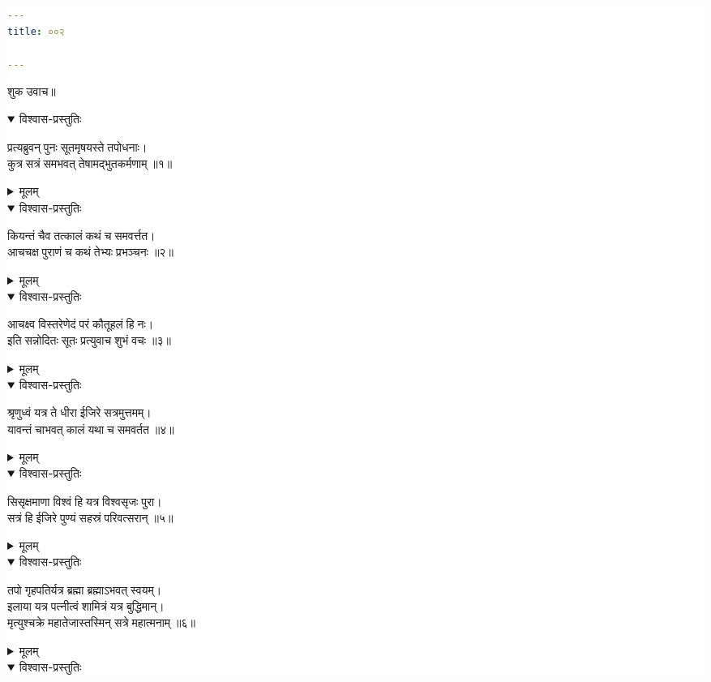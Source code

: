 ```yaml
---
title: ००२

---
```

शुक उवाच॥


<details open><summary>विश्वास-प्रस्तुतिः</summary>

प्रत्यब्रुवन् पुनः सूतमृषयस्ते तपोधनाः।  
कुत्र सत्रं समभवत् तेषामद्भुतकर्मणाम् ॥१॥
</details>

<details><summary>मूलम्</summary></details>

<details open><summary>विश्वास-प्रस्तुतिः</summary>

कियन्तं चैव तत्कालं कथं च समवर्त्तत।  
आचचक्ष पुराणं च कथं तेभ्यः प्रभञ्चनः ॥२॥
</details>

<details><summary>मूलम्</summary></details>

<details open><summary>विश्वास-प्रस्तुतिः</summary>

आचक्ष्व विस्तरेणेदं परं कौतूहलं हि नः।  
इति सन्नोदितः सूतः प्रत्युवाच शुभं वचः ॥३॥
</details>

<details><summary>मूलम्</summary></details>

<details open><summary>विश्वास-प्रस्तुतिः</summary>

श्रृणुध्वं यत्र ते धीरा ईजिरे सत्रमुत्तमम्।  
यावन्तं चाभवत् कालं यथा च समवर्तत ॥४॥
</details>

<details><summary>मूलम्</summary></details>

<details open><summary>विश्वास-प्रस्तुतिः</summary>

सिसृक्षमाणा विश्वं हि यत्र विश्वसृजः पुरा।  
सत्रं हि ईजिरे पुण्यं सहस्रं परिवत्सरान् ॥५॥
</details>

<details><summary>मूलम्</summary></details>

<details open><summary>विश्वास-प्रस्तुतिः</summary>

तपो गृहपतिर्यत्र ब्रह्मा ब्रह्माऽभवत् स्वयम्।  
इलाया यत्र पत्नीत्वं शामित्रं यत्र बुद्धिमान्।  
मृत्युश्चक्रे महातेजास्तस्मिन् सत्रे महात्मनाम् ॥६॥
</details>

<details><summary>मूलम्</summary></details>

<details open><summary>विश्वास-प्रस्तुतिः</summary>
